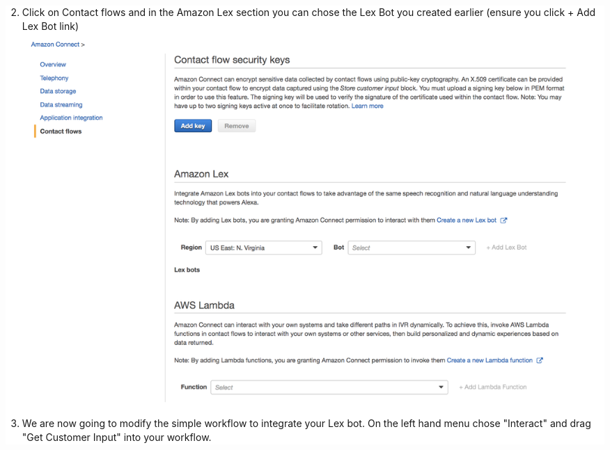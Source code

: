 2. Click on Contact flows and in the Amazon Lex section you can chose the Lex Bot you created earlier (ensure you click  + Add Lex Bot link)
![Phone numbers edit](images/Picture09.png)

3. We are now going to modify the simple workflow to integrate your Lex bot. On the left hand menu chose "Interact" and drag "Get Customer Input" into your workflow. 
   